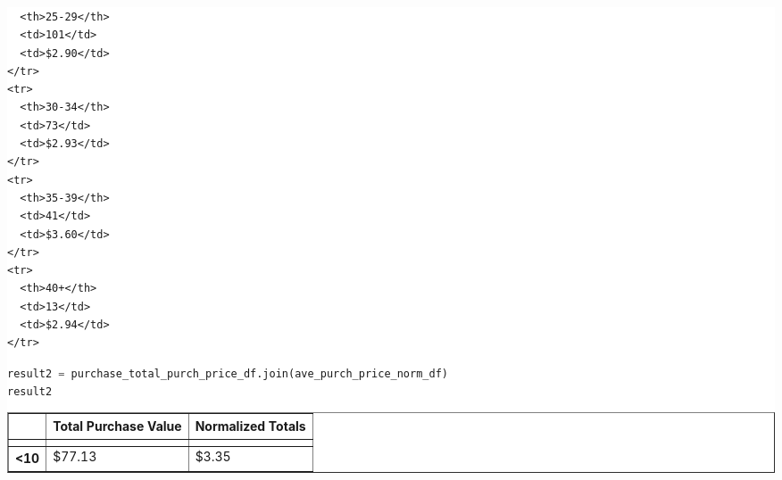       <th>25-29</th>
      <td>101</td>
      <td>$2.90</td>
    </tr>
    <tr>
      <th>30-34</th>
      <td>73</td>
      <td>$2.93</td>
    </tr>
    <tr>
      <th>35-39</th>
      <td>41</td>
      <td>$3.60</td>
    </tr>
    <tr>
      <th>40+</th>
      <td>13</td>
      <td>$2.94</td>
    </tr>
  </tbody>
</table>
</div>




```python
result2 = purchase_total_purch_price_df.join(ave_purch_price_norm_df)
result2
```




<div>
<style scoped>
    .dataframe tbody tr th:only-of-type {
        vertical-align: middle;
    }

    .dataframe tbody tr th {
        vertical-align: top;
    }

    .dataframe thead th {
        text-align: right;
    }
</style>
<table border="1" class="dataframe">
  <thead>
    <tr style="text-align: right;">
      <th></th>
      <th>Total Purchase Value</th>
      <th>Normalized Totals</th>
    </tr>
    <tr>
      <th></th>
      <th></th>
      <th></th>
    </tr>
  </thead>
  <tbody>
    <tr>
      <th>&lt;10</th>
      <td>$77.13</td>
      <td>$3.35</td>
    </tr>
    <tr>